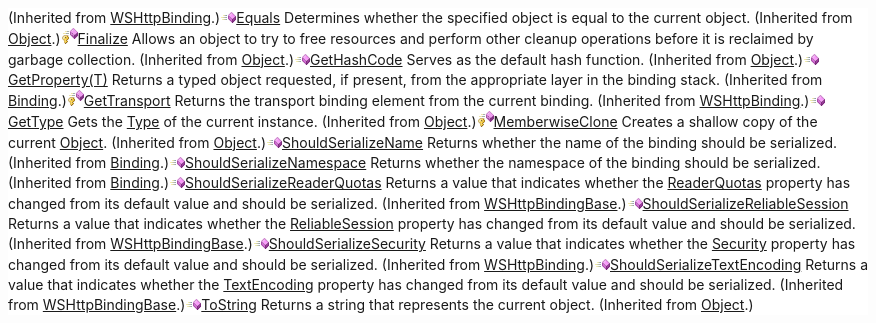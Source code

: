  (Inherited from <a href="http://msdn2.microsoft.com/en-us/library/ms586935" target="_blank">WSHttpBinding</a>.)</td></tr><tr><td>![Public method](media/pubmethod.gif "Public method")</td><td><a href="http://msdn2.microsoft.com/en-us/library/bsc2ak47" target="_blank">Equals</a></td><td>
Determines whether the specified object is equal to the current object.
 (Inherited from <a href="http://msdn2.microsoft.com/en-us/library/e5kfa45b" target="_blank">Object</a>.)</td></tr><tr><td>![Protected method](media/protmethod.gif "Protected method")</td><td><a href="http://msdn2.microsoft.com/en-us/library/4k87zsw7" target="_blank">Finalize</a></td><td>
Allows an object to try to free resources and perform other cleanup operations before it is reclaimed by garbage collection.
 (Inherited from <a href="http://msdn2.microsoft.com/en-us/library/e5kfa45b" target="_blank">Object</a>.)</td></tr><tr><td>![Public method](media/pubmethod.gif "Public method")</td><td><a href="http://msdn2.microsoft.com/en-us/library/zdee4b3y" target="_blank">GetHashCode</a></td><td>
Serves as the default hash function.
 (Inherited from <a href="http://msdn2.microsoft.com/en-us/library/e5kfa45b" target="_blank">Object</a>.)</td></tr><tr><td>![Public method](media/pubmethod.gif "Public method")</td><td><a href="http://msdn2.microsoft.com/en-us/library/ms554364" target="_blank">GetProperty(T)</a></td><td>
Returns a typed object requested, if present, from the appropriate layer in the binding stack.
 (Inherited from <a href="http://msdn2.microsoft.com/en-us/library/ms405791" target="_blank">Binding</a>.)</td></tr><tr><td>![Protected method](media/protmethod.gif "Protected method")</td><td><a href="http://msdn2.microsoft.com/en-us/library/ms585860" target="_blank">GetTransport</a></td><td>
Returns the transport binding element from the current binding.
 (Inherited from <a href="http://msdn2.microsoft.com/en-us/library/ms586935" target="_blank">WSHttpBinding</a>.)</td></tr><tr><td>![Public method](media/pubmethod.gif "Public method")</td><td><a href="http://msdn2.microsoft.com/en-us/library/dfwy45w9" target="_blank">GetType</a></td><td>
Gets the <a href="http://msdn2.microsoft.com/en-us/library/42892f65" target="_blank">Type</a> of the current instance.
 (Inherited from <a href="http://msdn2.microsoft.com/en-us/library/e5kfa45b" target="_blank">Object</a>.)</td></tr><tr><td>![Protected method](media/protmethod.gif "Protected method")</td><td><a href="http://msdn2.microsoft.com/en-us/library/57ctke0a" target="_blank">MemberwiseClone</a></td><td>
Creates a shallow copy of the current <a href="http://msdn2.microsoft.com/en-us/library/e5kfa45b" target="_blank">Object</a>.
 (Inherited from <a href="http://msdn2.microsoft.com/en-us/library/e5kfa45b" target="_blank">Object</a>.)</td></tr><tr><td>![Public method](media/pubmethod.gif "Public method")</td><td><a href="http://msdn2.microsoft.com/en-us/library/dd289450" target="_blank">ShouldSerializeName</a></td><td>
Returns whether the name of the binding should be serialized.
 (Inherited from <a href="http://msdn2.microsoft.com/en-us/library/ms405791" target="_blank">Binding</a>.)</td></tr><tr><td>![Public method](media/pubmethod.gif "Public method")</td><td><a href="http://msdn2.microsoft.com/en-us/library/dd235358" target="_blank">ShouldSerializeNamespace</a></td><td>
Returns whether the namespace of the binding should be serialized.
 (Inherited from <a href="http://msdn2.microsoft.com/en-us/library/ms405791" target="_blank">Binding</a>.)</td></tr><tr><td>![Public method](media/pubmethod.gif "Public method")</td><td><a href="http://msdn2.microsoft.com/en-us/library/dd782864" target="_blank">ShouldSerializeReaderQuotas</a></td><td>
Returns a value that indicates whether the <a href="http://msdn2.microsoft.com/en-us/library/ms586291" target="_blank">ReaderQuotas</a> property has changed from its default value and should be serialized.
 (Inherited from <a href="http://msdn2.microsoft.com/en-us/library/ms586936" target="_blank">WSHttpBindingBase</a>.)</td></tr><tr><td>![Public method](media/pubmethod.gif "Public method")</td><td><a href="http://msdn2.microsoft.com/en-us/library/dd992722" target="_blank">ShouldSerializeReliableSession</a></td><td>
Returns a value that indicates whether the <a href="http://msdn2.microsoft.com/en-us/library/ms586292" target="_blank">ReliableSession</a> property has changed from its default value and should be serialized.
 (Inherited from <a href="http://msdn2.microsoft.com/en-us/library/ms586936" target="_blank">WSHttpBindingBase</a>.)</td></tr><tr><td>![Public method](media/pubmethod.gif "Public method")</td><td><a href="http://msdn2.microsoft.com/en-us/library/dd990310" target="_blank">ShouldSerializeSecurity</a></td><td>
Returns a value that indicates whether the <a href="http://msdn2.microsoft.com/en-us/library/ms586301" target="_blank">Security</a> property has changed from its default value and should be serialized.
 (Inherited from <a href="http://msdn2.microsoft.com/en-us/library/ms586935" target="_blank">WSHttpBinding</a>.)</td></tr><tr><td>![Public method](media/pubmethod.gif "Public method")</td><td><a href="http://msdn2.microsoft.com/en-us/library/dd991138" target="_blank">ShouldSerializeTextEncoding</a></td><td>
Returns a value that indicates whether the <a href="http://msdn2.microsoft.com/en-us/library/ms586298" target="_blank">TextEncoding</a> property has changed from its default value and should be serialized.
 (Inherited from <a href="http://msdn2.microsoft.com/en-us/library/ms586936" target="_blank">WSHttpBindingBase</a>.)</td></tr><tr><td>![Public method](media/pubmethod.gif "Public method")</td><td><a href="http://msdn2.microsoft.com/en-us/library/7bxwbwt2" target="_blank">ToString</a></td><td>
Returns a string that represents the current object.
 (Inherited from <a href="http://msdn2.microsoft.com/en-us/library/e5kfa45b" target="_blank">Object</a>.)</td></tr></table>&nbsp;